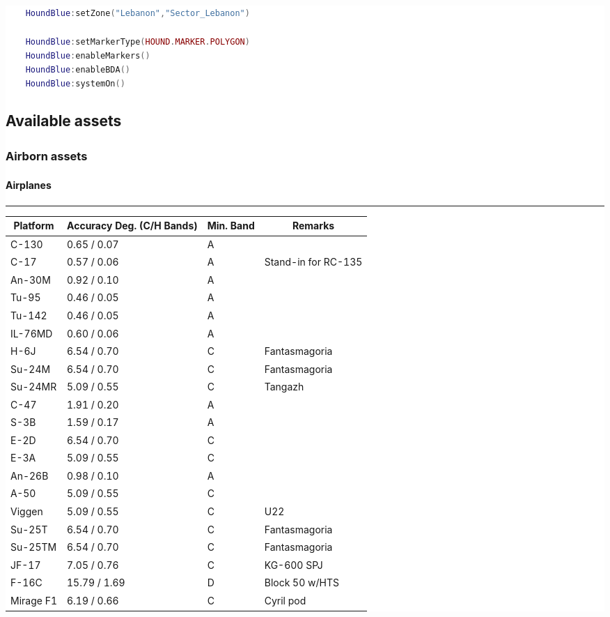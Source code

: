 ```lua
    HoundBlue:setZone("Lebanon","Sector_Lebanon")

    HoundBlue:setMarkerType(HOUND.MARKER.POLYGON)
    HoundBlue:enableMarkers()
    HoundBlue:enableBDA()
    HoundBlue:systemOn()
```

## Available assets
### Airborn assets
#### Airplanes
---
| Platform  | Accuracy Deg. (C/H Bands)| Min. Band | Remarks |
| --------  | ----------- | - | - |
| C-130     | 0.65 / 0.07 | A ||
| C-17      | 0.57 / 0.06 | A | Stand-in for RC-135 |
| An-30M    | 0.92 / 0.10 | A ||
| Tu-95     | 0.46 / 0.05 | A ||
| Tu-142    | 0.46 / 0.05 | A ||
| IL-76MD   | 0.60 / 0.06 | A ||
| H-6J      | 6.54 / 0.70 | C | Fantasmagoria |
| Su-24M    | 6.54 / 0.70 | C | Fantasmagoria | 
| Su-24MR   | 5.09 / 0.55 | C | Tangazh |  
| C-47      | 1.91 / 0.20 | A ||
| S-3B      | 1.59 / 0.17 | A ||
| E-2D      | 6.54 / 0.70 | C ||
| E-3A      | 5.09 / 0.55 | C ||
| An-26B    | 0.98 / 0.10 | A ||
| A-50      | 5.09 / 0.55 | C ||
| Viggen    | 5.09 / 0.55 | C | U22 |
| Su-25T    | 6.54 / 0.70 | C | Fantasmagoria |  
| Su-25TM   | 6.54 / 0.70 | C | Fantasmagoria |  
| JF-17     | 7.05 / 0.76 | C | KG-600 SPJ |
| F-16C     | 15.79 / 1.69| D | Block 50 w/HTS |
| Mirage F1 |  6.19 / 0.66  | C | Cyril pod |
